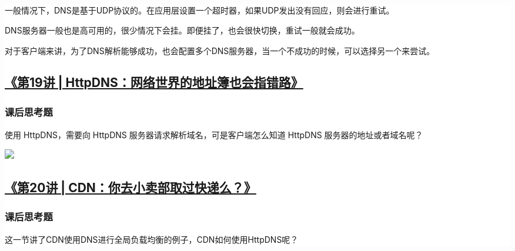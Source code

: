一般情况下，DNS是基于UDP协议的。在应用层设置一个超时器，如果UDP发出没有回应，则会进行重试。

DNS服务器一般也是高可用的，很少情况下会挂。即便挂了，也会很快切换，重试一般就会成功。

对于客户端来讲，为了DNS解析能够成功，也会配置多个DNS服务器，当一个不成功的时候，可以选择另一个来尝试。

## [《第19讲 | HttpDNS：网络世界的地址簿也会指错路》](https://time.geekbang.org/column/article/9938)

### 课后思考题

使用 HttpDNS，需要向 HttpDNS 服务器请求解析域名，可是客户端怎么知道 HttpDNS 服务器的地址或者域名呢？

![](./httpsstatic001geekbangorgresourceimagec3e1c3ca8a189ac6ad10afaca2da185c5ce1.png)

## [《第20讲 | CDN：你去小卖部取过快递么？》](https://time.geekbang.org/column/article/10085)

### 课后思考题

这一节讲了CDN使用DNS进行全局负载均衡的例子，CDN如何使用HttpDNS呢？
